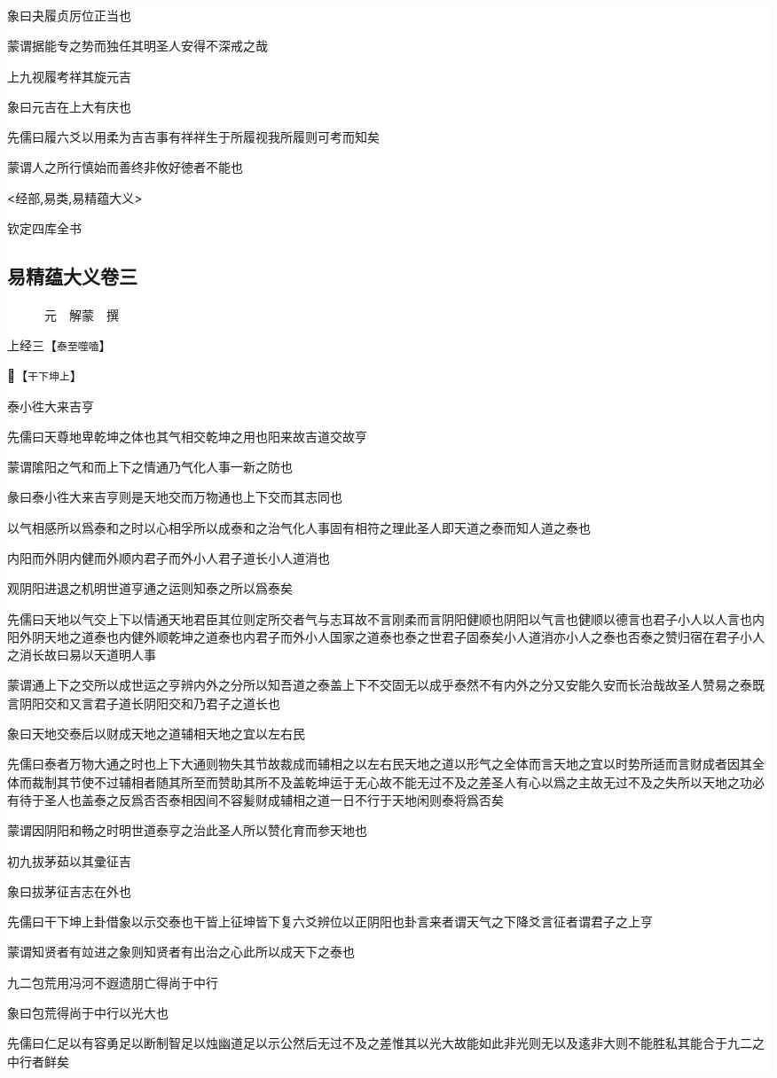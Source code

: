 象曰夬履贞厉位正当也  

蒙谓据能专之势而独任其明圣人安得不深戒之哉  

上九视履考祥其旋元吉  

象曰元吉在上大有庆也  

先儒曰履六爻以用柔为吉吉事有祥祥生于所履视我所履则可考而知矣  

蒙谓人之所行慎始而善终非攸好徳者不能也  

<经部,易类,易精蕴大义>  

钦定四库全书  

## 易精蕴大义卷三

　　　元　解蒙　撰

上经三【`泰至噬嗑`】  

【`干下坤上`】  

泰小徃大来吉亨  

先儒曰天尊地卑乾坤之体也其气相交乾坤之用也阳来故吉道交故亨  

蒙谓隂阳之气和而上下之情通乃气化人事一新之防也  

彖曰泰小徃大来吉亨则是天地交而万物通也上下交而其志同也  

以气相感所以爲泰和之时以心相孚所以成泰和之治气化人事固有相符之理此圣人即天道之泰而知人道之泰也  

内阳而外阴内健而外顺内君子而外小人君子道长小人道消也  

观阴阳进退之机明世道亨通之运则知泰之所以爲泰矣  

先儒曰天地以气交上下以情通天地君臣其位则定所交者气与志耳故不言刚柔而言阴阳健顺也阴阳以气言也健顺以德言也君子小人以人言也内阳外阴天地之道泰也内健外顺乾坤之道泰也内君子而外小人国家之道泰也泰之世君子固泰矣小人道消亦小人之泰也否泰之赞归宿在君子小人之消长故曰易以天道明人事  

蒙谓通上下之交所以成世运之亨辨内外之分所以知吾道之泰盖上下不交固无以成乎泰然不有内外之分又安能久安而长治哉故圣人赞易之泰既言阴阳交和又言君子道长阴阳交和乃君子之道长也  

象曰天地交泰后以财成天地之道辅相天地之宜以左右民  

先儒曰泰者万物大通之时也上下大通则物失其节故裁成而辅相之以左右民天地之道以形气之全体而言天地之宜以时势所适而言财成者因其全体而裁制其节使不过辅相者随其所至而赞助其所不及盖乾坤运于无心故不能无过不及之差圣人有心以爲之主故无过不及之失所以天地之功必有待于圣人也盖泰之反爲否否泰相因间不容髪财成辅相之道一日不行于天地闲则泰将爲否矣  

蒙谓因阴阳和畅之时明世道泰亨之治此圣人所以赞化育而参天地也  

初九拔茅茹以其彚征吉  

象曰拔茅征吉志在外也  

先儒曰干下坤上卦借象以示交泰也干皆上征坤皆下复六爻辨位以正阴阳也卦言来者谓天气之下降爻言征者谓君子之上亨  

蒙谓知贤者有竝进之象则知贤者有出治之心此所以成天下之泰也  

九二包荒用冯河不遐遗朋亡得尚于中行  

象曰包荒得尚于中行以光大也  

先儒曰仁足以有容勇足以断制智足以烛幽道足以示公然后无过不及之差惟其以光大故能如此非光则无以及逺非大则不能胜私其能合于九二之中行者鲜矣  
